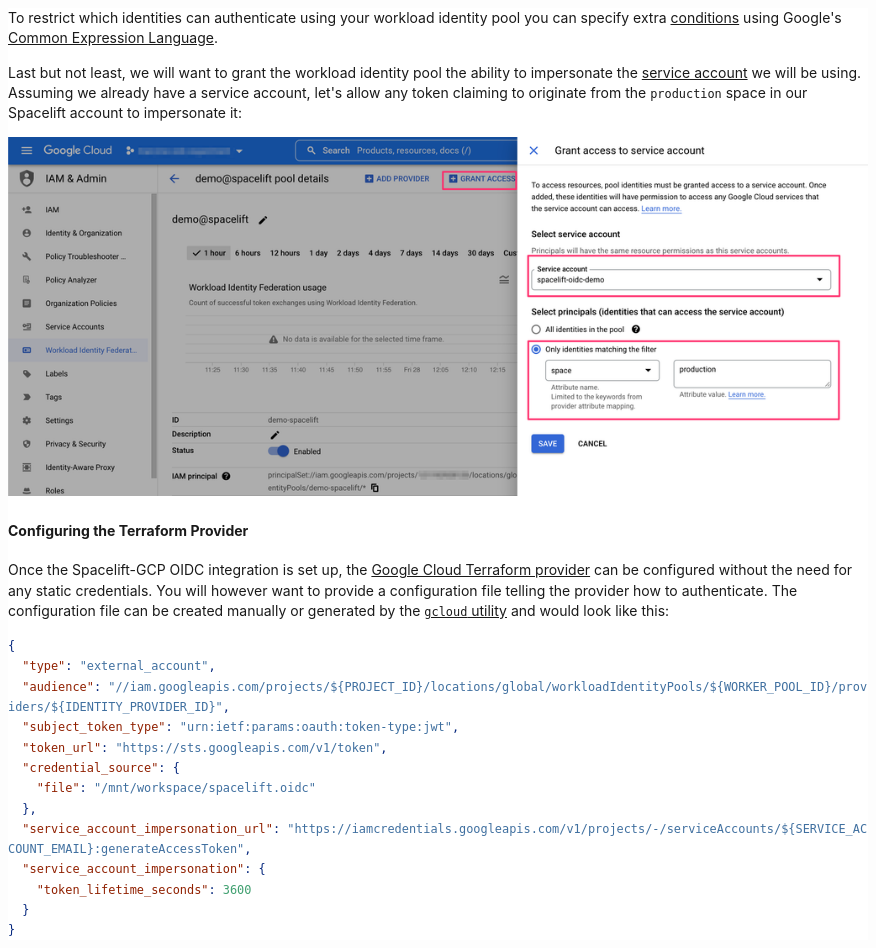 To restrict which identities can authenticate using your workload identity pool you can specify extra [conditions](https://cloud.google.com/iam/docs/workload-identity-federation#conditions) using Google's [Common Expression Language](https://github.com/google/cel-spec).

Last but not least, we will want to grant the workload identity pool the ability to impersonate the [service account](https://cloud.google.com/iam/docs/service-accounts) we will be using. Assuming we already have a service account, let's allow any token claiming to originate from the `production` space in our Spacelift account to impersonate it:

![GCP granting access to service account](../../assets/screenshots/oidc/gcp-grant-access.png)

#### Configuring the Terraform Provider

Once the Spacelift-GCP OIDC integration is set up, the [Google Cloud Terraform provider](https://registry.terraform.io/providers/hashicorp/google/latest/docs) can be configured without the need for any static credentials. You will however want to provide a configuration file telling the provider how to authenticate. The configuration file can be created manually or generated by the [`gcloud` utility](https://cloud.google.com/sdk/gcloud/reference/iam/workload-identity-pools/create-cred-config) and would look like this:

```json
{
  "type": "external_account",
  "audience": "//iam.googleapis.com/projects/${PROJECT_ID}/locations/global/workloadIdentityPools/${WORKER_POOL_ID}/providers/${IDENTITY_PROVIDER_ID}",
  "subject_token_type": "urn:ietf:params:oauth:token-type:jwt",
  "token_url": "https://sts.googleapis.com/v1/token",
  "credential_source": {
    "file": "/mnt/workspace/spacelift.oidc"
  },
  "service_account_impersonation_url": "https://iamcredentials.googleapis.com/v1/projects/-/serviceAccounts/${SERVICE_ACCOUNT_EMAIL}:generateAccessToken",
  "service_account_impersonation": {
    "token_lifetime_seconds": 3600
  }
}
```
